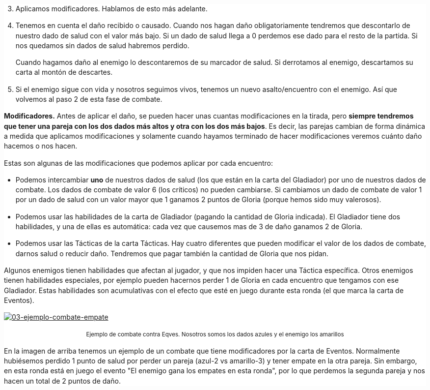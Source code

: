 3. Aplicamos modificadores. Hablamos de esto más adelante.

4. Tenemos en cuenta el daño recibido o causado. Cuando nos hagan daño
   obligatoriamente tendremos que descontarlo de nuestro dado de salud con el
   valor más bajo. Si un dado de salud llega a 0 perdemos ese dado para el
   resto de la partida. Si nos quedamos sin dados de salud habremos perdido.
   
   Cuando hagamos daño al enemigo lo descontaremos de su marcador de salud. Si
   derrotamos al enemigo, descartamos su carta al montón de descartes.

5. Si el enemigo sigue con vida y nosotros seguimos vivos, tenemos un nuevo
   asalto/encuentro con el enemigo. Así que volvemos al paso 2 de esta fase de
   combate. 

**Modificadores.**
Antes de aplicar el daño, se pueden hacer unas cuantas modificaciones en la
tirada, pero **siempre tendremos que tener una pareja con los dos dados más
altos y otra con los dos más bajos**. Es decir, las parejas cambian de forma
dinámica a medida que aplicamos modificaciones y solamente cuando hayamos
terminado de hacer modificaciones veremos cuánto daño hacemos o nos hacen.

Estas son algunas de las modificaciones que podemos aplicar por cada encuentro:

* Podemos intercambiar **uno** de nuestros dados de salud (los que están en la
  carta del Gladiador) por uno de nuestros dados de combate. Los dados de
  combate de valor 6 (los críticos) no pueden cambiarse. Si cambiamos un dado
  de combate de valor 1 por un dado de salud con un valor mayor que 1 ganamos 2
  puntos de Gloria (porque hemos sido muy valerosos).
  
* Podemos usar las habilidades de la carta de Gladiador (pagando la cantidad de
  Gloria indicada). El Gladiador tiene dos habilidades, y una de ellas es
  automática: cada vez que causemos mas de 3 de daño ganamos 2 de Gloria.
  
* Podemos usar las Tácticas de la carta Tácticas. Hay cuatro diferentes que
  pueden modificar el valor de los dados de combate, darnos salud o reducir
  daño. Tendremos que pagar también la cantidad de Gloria que nos pidan.
  
Algunos enemigos tienen habilidades que afectan al jugador, y que nos impiden
hacer una Táctica específica. 
Otros enemigos tienen habilidades especiales, por ejemplo pueden hacernos
perder 1 de Gloria en cada encuentro que tengamos con ese Gladiador. Estas
habilidades son acumulativas con el efecto que esté en juego durante esta ronda
(el que marca la carta de Eventos).

<a data-flickr-embed="true"
href="https://www.flickr.com/photos/165706612@N02/46960999141/in/dateposted-public/"
title="03-ejemplo-combate-empate"><img
src="https://farm5.staticflickr.com/4809/46960999141_33a5689c05_z.jpg"
width="633" height="438" alt="03-ejemplo-combate-empate"></a><script async
src="//embedr.flickr.com/assets/client-code.js" charset="utf-8"></script> 
<p align="center"><small>Ejemplo de combate contra Eqves. Nosotros somos
los dados azules y el enemigo los amarillos</small></p>

En la imagen de arriba tenemos un ejemplo de un combate que tiene modificadores
por la carta de Eventos. Normalmente hubiésemos perdido 1 punto de salud por
perder un pareja (azul-2 vs amarillo-3) y tener empate en la otra pareja. Sin
embargo, en esta ronda está en juego el evento "El enemigo gana los empates en
esta ronda", por lo que perdemos la segunda pareja y nos hacen un total de 2
puntos de daño.
